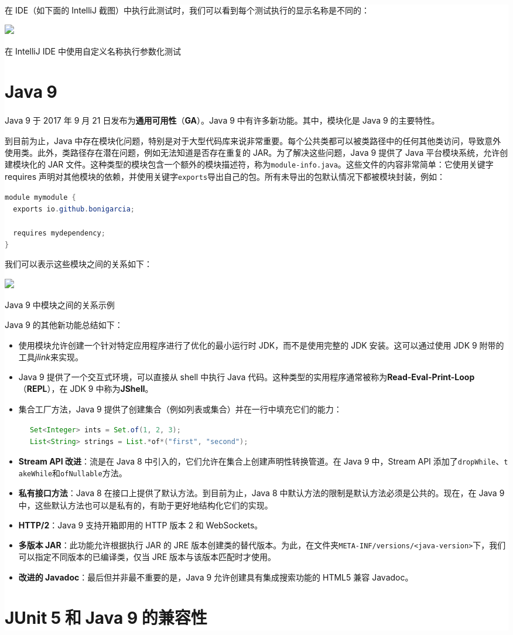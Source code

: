 在 IDE（如下面的 IntelliJ 截图）中执行此测试时，我们可以看到每个测试执行的显示名称是不同的：

![](https://github.com/OpenDocCN/freelearn-java-zh/raw/master/docs/ms-sw-test-junit5/img/00094.jpeg)

在 IntelliJ IDE 中使用自定义名称执行参数化测试

# Java 9

Java 9 于 2017 年 9 月 21 日发布为**通用可用性**（**GA**）。Java 9 中有许多新功能。其中，模块化是 Java 9 的主要特性。

到目前为止，Java 中存在模块化问题，特别是对于大型代码库来说非常重要。每个公共类都可以被类路径中的任何其他类访问，导致意外使用类。此外，类路径存在潜在问题，例如无法知道是否存在重复的 JAR。为了解决这些问题，Java 9 提供了 Java 平台模块系统，允许创建模块化的 JAR 文件。这种类型的模块包含一个额外的模块描述符，称为`module-info.java`。这些文件的内容非常简单：它使用关键字 requires 声明对其他模块的依赖，并使用关键字`exports`导出自己的包。所有未导出的包默认情况下都被模块封装，例如：

```java
module mymodule {
  exports io.github.bonigarcia;

  requires mydependency;
}
```

我们可以表示这些模块之间的关系如下：

![](https://github.com/OpenDocCN/freelearn-java-zh/raw/master/docs/ms-sw-test-junit5/img/00095.jpeg)

Java 9 中模块之间的关系示例

Java 9 的其他新功能总结如下：

+   使用模块允许创建一个针对特定应用程序进行了优化的最小运行时 JDK，而不是使用完整的 JDK 安装。这可以通过使用 JDK 9 附带的工具*jlink*来实现。

+   Java 9 提供了一个交互式环境，可以直接从 shell 中执行 Java 代码。这种类型的实用程序通常被称为**Read-Eval-Print-Loop**（**REPL**），在 JDK 9 中称为**JShell**。

+   集合工厂方法，Java 9 提供了创建集合（例如列表或集合）并在一行中填充它们的能力：

```java
      Set<Integer> ints = Set.of(1, 2, 3);
      List<String> strings = List.*of*("first", "second");
```

+   **Stream API 改进**：流是在 Java 8 中引入的，它们允许在集合上创建声明性转换管道。在 Java 9 中，Stream API 添加了`dropWhile`、`takeWhile`和`ofNullable`方法。

+   **私有接口方法**：Java 8 在接口上提供了默认方法。到目前为止，Java 8 中默认方法的限制是默认方法必须是公共的。现在，在 Java 9 中，这些默认方法也可以是私有的，有助于更好地结构化它们的实现。

+   **HTTP/2**：Java 9 支持开箱即用的 HTTP 版本 2 和 WebSockets。

+   **多版本 JAR**：此功能允许根据执行 JAR 的 JRE 版本创建类的替代版本。为此，在文件夹`META-INF/versions/<java-version>`下，我们可以指定不同版本的已编译类，仅当 JRE 版本与该版本匹配时才使用。

+   **改进的 Javadoc**：最后但并非最不重要的是，Java 9 允许创建具有集成搜索功能的 HTML5 兼容 Javadoc。

# JUnit 5 和 Java 9 的兼容性
